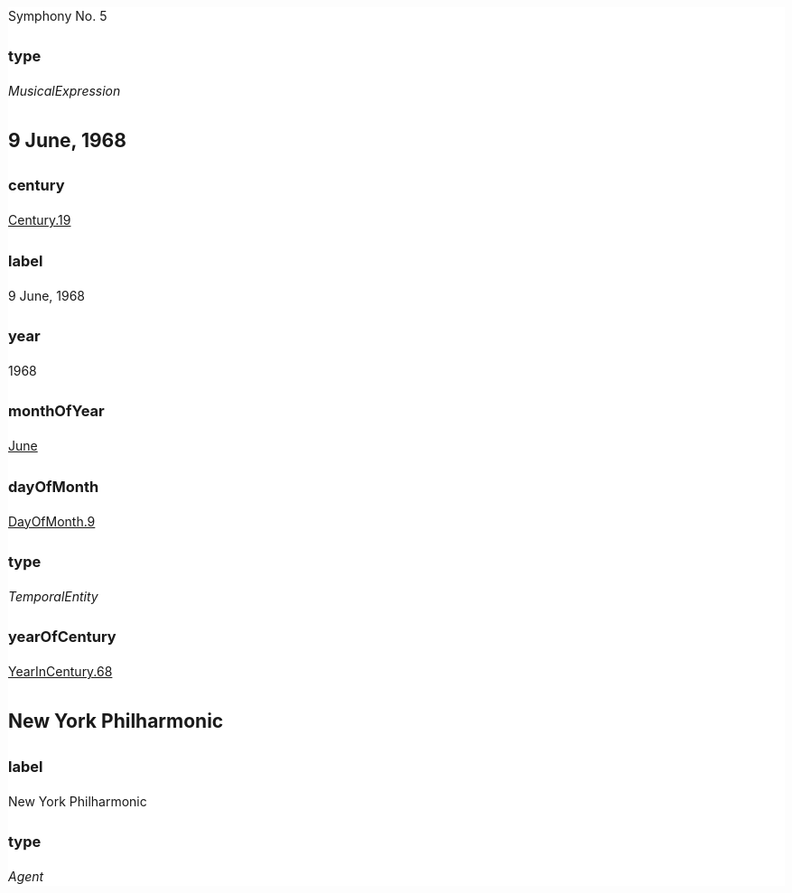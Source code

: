 
Symphony No. 5

### type


*MusicalExpression*

## 9 June, 1968

### century


[Century.19](#Century.19)

### label


9 June, 1968

### year


1968

### monthOfYear


[June](#June)

### dayOfMonth


[DayOfMonth.9](#DayOfMonth.9)

### type


*TemporalEntity*

### yearOfCentury


[YearInCentury.68](#YearInCentury.68)

## New York Philharmonic

### label


New York Philharmonic

### type


*Agent*
